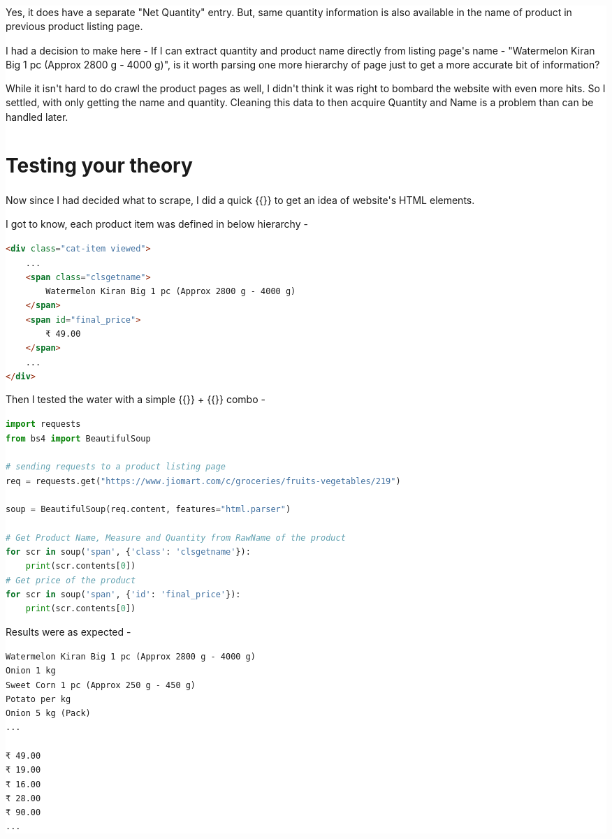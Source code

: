 Yes, it does have a separate "Net Quantity" entry. But, same quantity information is also available in the name of product in previous product listing page.

I had a decision to make here - If I can extract quantity and product name directly from listing page's name - "Watermelon Kiran Big 1 pc (Approx 2800 g - 4000 g)", is it worth parsing one more hierarchy of page just to get a more accurate bit of information?

While it isn't hard to do crawl the product pages as well, I didn't think it was right to bombard the website with even more hits. So I settled, with only getting the name and quantity. Cleaning this data to then acquire Quantity and Name is a problem than can be handled later.

# Testing your theory
Now since I had decided what to scrape, I did a quick {{<newtabref title="Inspect" href="https://developer.chrome.com/docs/devtools/open/">}} to get an idea of website's HTML elements. 

I got to know, each product item was defined in below hierarchy -
```html
<div class="cat-item viewed">
    ...
    <span class="clsgetname">
        Watermelon Kiran Big 1 pc (Approx 2800 g - 4000 g)
    </span>
    <span id="final_price"> 
        ₹ 49.00
    </span>
    ...
</div>
```

Then I tested the water with a simple {{<newtabref title="requests" href="https://docs.python-requests.org/en/latest/#">}} + {{<newtabref title="beautifulsoup" href="https://beautiful-soup-4.readthedocs.io/en/latest/">}} combo -


```python
import requests
from bs4 import BeautifulSoup

# sending requests to a product listing page
req = requests.get("https://www.jiomart.com/c/groceries/fruits-vegetables/219")

soup = BeautifulSoup(req.content, features="html.parser")

# Get Product Name, Measure and Quantity from RawName of the product
for scr in soup('span', {'class': 'clsgetname'}):
    print(scr.contents[0])
# Get price of the product
for scr in soup('span', {'id': 'final_price'}):
    print(scr.contents[0])

```

Results were as expected -
```
Watermelon Kiran Big 1 pc (Approx 2800 g - 4000 g)
Onion 1 kg
Sweet Corn 1 pc (Approx 250 g - 450 g)
Potato per kg
Onion 5 kg (Pack)
...

₹ 49.00
₹ 19.00
₹ 16.00
₹ 28.00
₹ 90.00
...
```